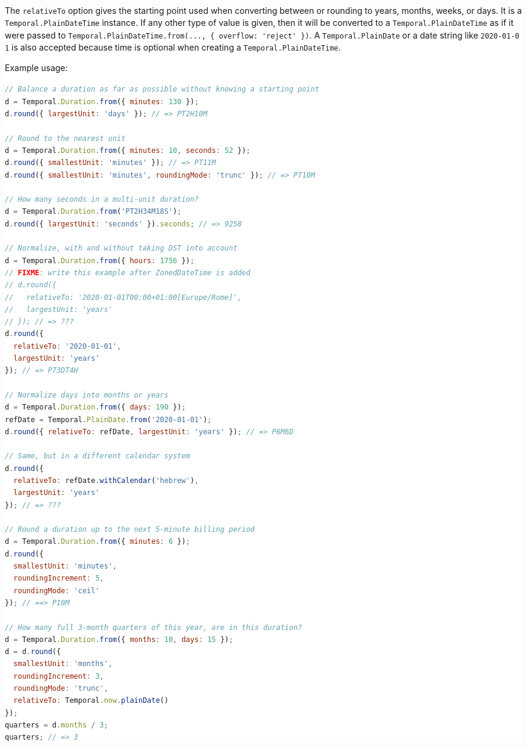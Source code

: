 The `relativeTo` option gives the starting point used when converting between or rounding to years, months, weeks, or days.
It is a `Temporal.PlainDateTime` instance.
If any other type of value is given, then it will be converted to a `Temporal.PlainDateTime` as if it were passed to `Temporal.PlainDateTime.from(..., { overflow: 'reject' })`.
A `Temporal.PlainDate` or a date string like `2020-01-01` is also accepted because time is optional when creating a `Temporal.PlainDateTime`.

Example usage:

```javascript
// Balance a duration as far as possible without knowing a starting point
d = Temporal.Duration.from({ minutes: 130 });
d.round({ largestUnit: 'days' }); // => PT2H10M

// Round to the nearest unit
d = Temporal.Duration.from({ minutes: 10, seconds: 52 });
d.round({ smallestUnit: 'minutes' }); // => PT11M
d.round({ smallestUnit: 'minutes', roundingMode: 'trunc' }); // => PT10M

// How many seconds in a multi-unit duration?
d = Temporal.Duration.from('PT2H34M18S');
d.round({ largestUnit: 'seconds' }).seconds; // => 9258

// Normalize, with and without taking DST into account
d = Temporal.Duration.from({ hours: 1756 });
// FIXME: write this example after ZonedDateTime is added
// d.round({
//   relativeTo: '2020-01-01T00:00+01:00[Europe/Rome]',
//   largestUnit: 'years'
// }); // => ???
d.round({
  relativeTo: '2020-01-01',
  largestUnit: 'years'
}); // => P73DT4H

// Normalize days into months or years
d = Temporal.Duration.from({ days: 190 });
refDate = Temporal.PlainDate.from('2020-01-01');
d.round({ relativeTo: refDate, largestUnit: 'years' }); // => P6M6D

// Same, but in a different calendar system
d.round({
  relativeTo: refDate.withCalendar('hebrew'),
  largestUnit: 'years'
}); // => ???

// Round a duration up to the next 5-minute billing period
d = Temporal.Duration.from({ minutes: 6 });
d.round({
  smallestUnit: 'minutes',
  roundingIncrement: 5,
  roundingMode: 'ceil'
}); // ==> P10M

// How many full 3-month quarters of this year, are in this duration?
d = Temporal.Duration.from({ months: 10, days: 15 });
d = d.round({
  smallestUnit: 'months',
  roundingIncrement: 3,
  roundingMode: 'trunc',
  relativeTo: Temporal.now.plainDate()
});
quarters = d.months / 3;
quarters; // => 3
```